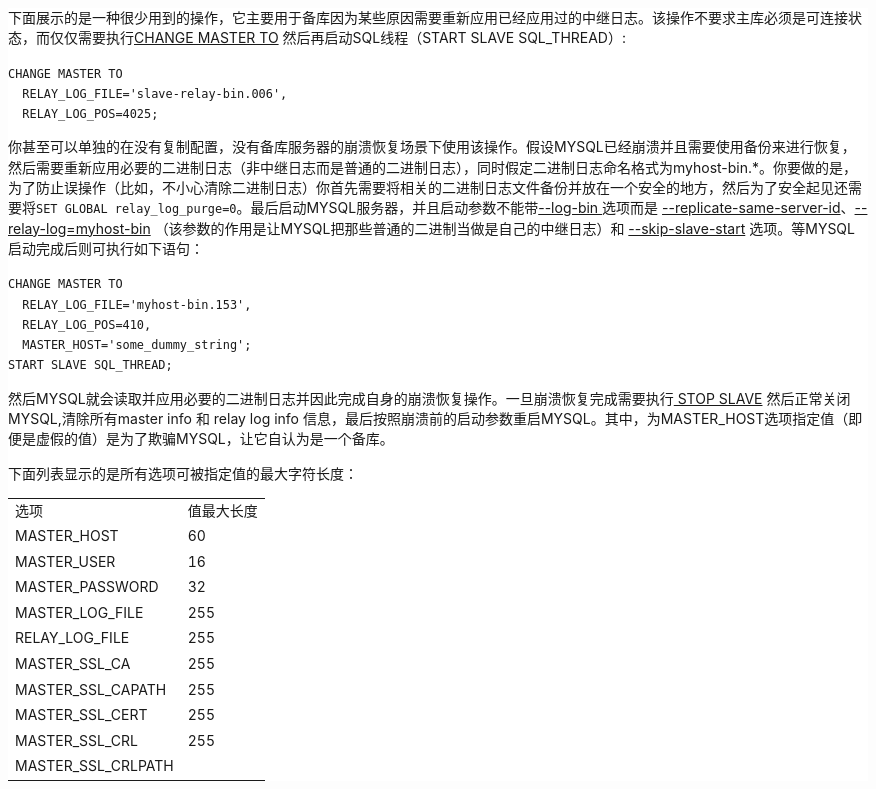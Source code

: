 


下面展示的是一种很少用到的操作，它主要用于备库因为某些原因需要重新应用已经应用过的中继日志。该操作不要求主库必须是可连接状态，而仅仅需要执行[CHANGE MASTER TO]() 然后再启动SQL线程（START SLAVE SQL\_THREAD）:

	CHANGE MASTER TO
	  RELAY_LOG_FILE='slave-relay-bin.006',
	  RELAY_LOG_POS=4025;

你甚至可以单独的在没有复制配置，没有备库服务器的崩溃恢复场景下使用该操作。假设MYSQL已经崩溃并且需要使用备份来进行恢复，然后需要重新应用必要的二进制日志（非中继日志而是普通的二进制日志），同时假定二进制日志命名格式为myhost-bin.*。你要做的是，为了防止误操作（比如，不小心清除二进制日志）你首先需要将相关的二进制日志文件备份并放在一个安全的地方，然后为了安全起见还需要将`SET GLOBAL relay_log_purge=0`。最后启动MYSQL服务器，并且启动参数不能带[--log-bin ]()选项而是 [--replicate-same-server-id]()、[--relay-log=myhost-bin]() （该参数的作用是让MYSQL把那些普通的二进制当做是自己的中继日志）和 [ --skip-slave-start]() 选项。等MYSQL启动完成后则可执行如下语句：

	CHANGE MASTER TO
	  RELAY_LOG_FILE='myhost-bin.153',
	  RELAY_LOG_POS=410,
	  MASTER_HOST='some_dummy_string';
	START SLAVE SQL_THREAD;

然后MYSQL就会读取并应用必要的二进制日志并因此完成自身的崩溃恢复操作。一旦崩溃恢复完成需要执行[ STOP SLAVE]() 然后正常关闭MYSQL,清除所有master info 和 relay log info 信息，最后按照崩溃前的启动参数重启MYSQL。其中，为MASTER\_HOST选项指定值（即便是虚假的值）是为了欺骗MYSQL，让它自认为是一个备库。

下面列表显示的是所有选项可被指定值的最大字符长度：


<table>
<tr><td>选项</td><td>值最大长度</td></tr>
<tr>
<td>MASTER_HOST</td>
<td>60</td>
</tr>
<tr>
<td>MASTER_USER</td>
<td>16</td>
</tr>
<tr>
<td>MASTER_PASSWORD</td>
<td>32</td>
</tr>
<tr>
<td>MASTER_LOG_FILE</td>
<td>255</td>
</tr>
<tr>
<td>RELAY_LOG_FILE</td>
<td>255</td>
</tr>
<tr>
<td>MASTER_SSL_CA</td>
<td>255</td>
</tr>
<tr>
<td>MASTER_SSL_CAPATH </td>
<td>255 </td>
</tr>
<tr>
<td>MASTER_SSL_CERT </td>
<td>255 </td>
</tr>
<tr>
<td>MASTER_SSL_CRL </td>
<td>255 </td>
</tr>
<tr>
<td>MASTER_SSL_CRLPATH </td>